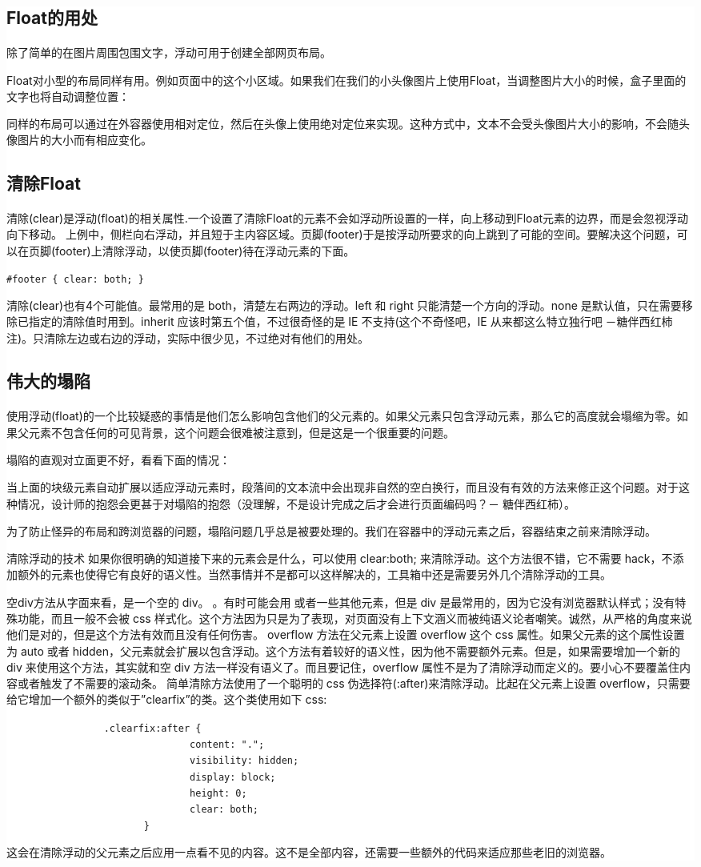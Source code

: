 ## Float的用处
除了简单的在图片周围包围文字，浮动可用于创建全部网页布局。

Float对小型的布局同样有用。例如页面中的这个小区域。如果我们在我们的小头像图片上使用Float，当调整图片大小的时候，盒子里面的文字也将自动调整位置：

同样的布局可以通过在外容器使用相对定位，然后在头像上使用绝对定位来实现。这种方式中，文本不会受头像图片大小的影响，不会随头像图片的大小而有相应变化。



## 清除Float
清除(clear)是浮动(float)的相关属性.一个设置了清除Float的元素不会如浮动所设置的一样，向上移动到Float元素的边界，而是会忽视浮动向下移动。
上例中，侧栏向右浮动，并且短于主内容区域。页脚(footer)于是按浮动所要求的向上跳到了可能的空间。要解决这个问题，可以在页脚(footer)上清除浮动，以使页脚(footer)待在浮动元素的下面。
```
#footer { clear: both; }
```


清除(clear)也有4个可能值。最常用的是 both，清楚左右两边的浮动。left 和 right 只能清楚一个方向的浮动。none 是默认值，只在需要移除已指定的清除值时用到。inherit 应该时第五个值，不过很奇怪的是 IE 不支持(这个不奇怪吧，IE 从来都这么特立独行吧 －糖伴西红柿注)。只清除左边或右边的浮动，实际中很少见，不过绝对有他们的用处。



## 伟大的塌陷
使用浮动(float)的一个比较疑惑的事情是他们怎么影响包含他们的父元素的。如果父元素只包含浮动元素，那么它的高度就会塌缩为零。如果父元素不包含任何的可见背景，这个问题会很难被注意到，但是这是一个很重要的问题。



塌陷的直观对立面更不好，看看下面的情况：



当上面的块级元素自动扩展以适应浮动元素时，段落间的文本流中会出现非自然的空白换行，而且没有有效的方法来修正这个问题。对于这种情况，设计师的抱怨会更甚于对塌陷的抱怨（没理解，不是设计完成之后才会进行页面编码吗？－ 糖伴西红柿）。

为了防止怪异的布局和跨浏览器的问题，塌陷问题几乎总是被要处理的。我们在容器中的浮动元素之后，容器结束之前来清除浮动。

清除浮动的技术
如果你很明确的知道接下来的元素会是什么，可以使用 clear:both; 来清除浮动。这个方法很不错，它不需要 hack，不添加额外的元素也使得它有良好的语义性。当然事情并不是都可以这样解决的，工具箱中还是需要另外几个清除浮动的工具。

空div方法从字面来看，是一个空的 div。
。有时可能会用
或者一些其他元素，但是 div 是最常用的，因为它没有浏览器默认样式；没有特殊功能，而且一般不会被 css 样式化。这个方法因为只是为了表现，对页面没有上下文涵义而被纯语义论者嘲笑。诚然，从严格的角度来说他们是对的，但是这个方法有效而且没有任何伤害。
overflow 方法在父元素上设置 overflow 这个 css 属性。如果父元素的这个属性设置为 auto 或者 hidden，父元素就会扩展以包含浮动。这个方法有着较好的语义性，因为他不需要额外元素。但是，如果需要增加一个新的 div 来使用这个方法，其实就和空 div 方法一样没有语义了。而且要记住，overflow 属性不是为了清除浮动而定义的。要小心不要覆盖住内容或者触发了不需要的滚动条。
简单清除方法使用了一个聪明的 css 伪选择符(:after)来清除浮动。比起在父元素上设置 overflow，只需要给它增加一个额外的类似于”clearfix”的类。这个类使用如下 css:
```
                 .clearfix:after {
                                content: ".";
                                visibility: hidden;
                                display: block;
                                height: 0;
                                clear: both;
                        }
```
这会在清除浮动的父元素之后应用一点看不见的内容。这不是全部内容，还需要一些额外的代码来适应那些老旧的浏览器。
